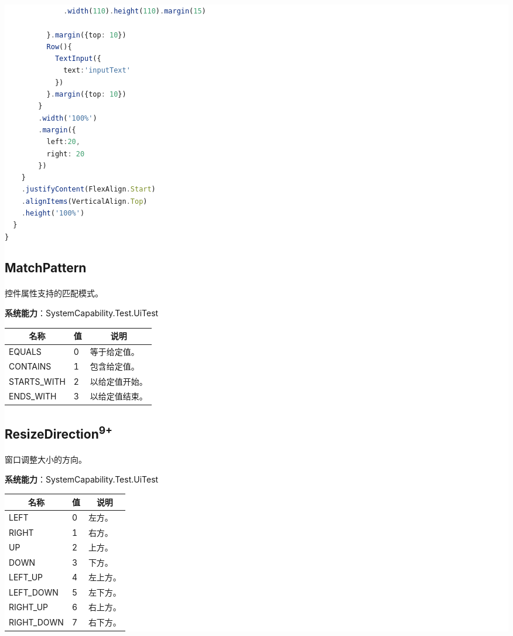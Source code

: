```ts
              .width(110).height(110).margin(15)

          }.margin({top: 10})
          Row(){
            TextInput({
              text:'inputText'
            })
          }.margin({top: 10})
        }
        .width('100%')
        .margin({
          left:20,
          right: 20
        })
    }
    .justifyContent(FlexAlign.Start)
    .alignItems(VerticalAlign.Top)
    .height('100%')
  }
}
```


## MatchPattern

控件属性支持的匹配模式。

**系统能力**：SystemCapability.Test.UiTest

| 名称        | 值   | 说明           |
| ----------- | ---- | -------------- |
| EQUALS      | 0    | 等于给定值。   |
| CONTAINS    | 1    | 包含给定值。   |
| STARTS_WITH | 2    | 以给定值开始。 |
| ENDS_WITH   | 3    | 以给定值结束。 |

## ResizeDirection<sup>9+</sup>

窗口调整大小的方向。

**系统能力**：SystemCapability.Test.UiTest

| 名称       | 值   | 说明     |
| ---------- | ---- | -------- |
| LEFT       | 0    | 左方。   |
| RIGHT      | 1    | 右方。   |
| UP         | 2    | 上方。   |
| DOWN       | 3    | 下方。   |
| LEFT_UP    | 4    | 左上方。 |
| LEFT_DOWN  | 5    | 左下方。 |
| RIGHT_UP   | 6    | 右上方。 |
| RIGHT_DOWN | 7    | 右下方。 |
